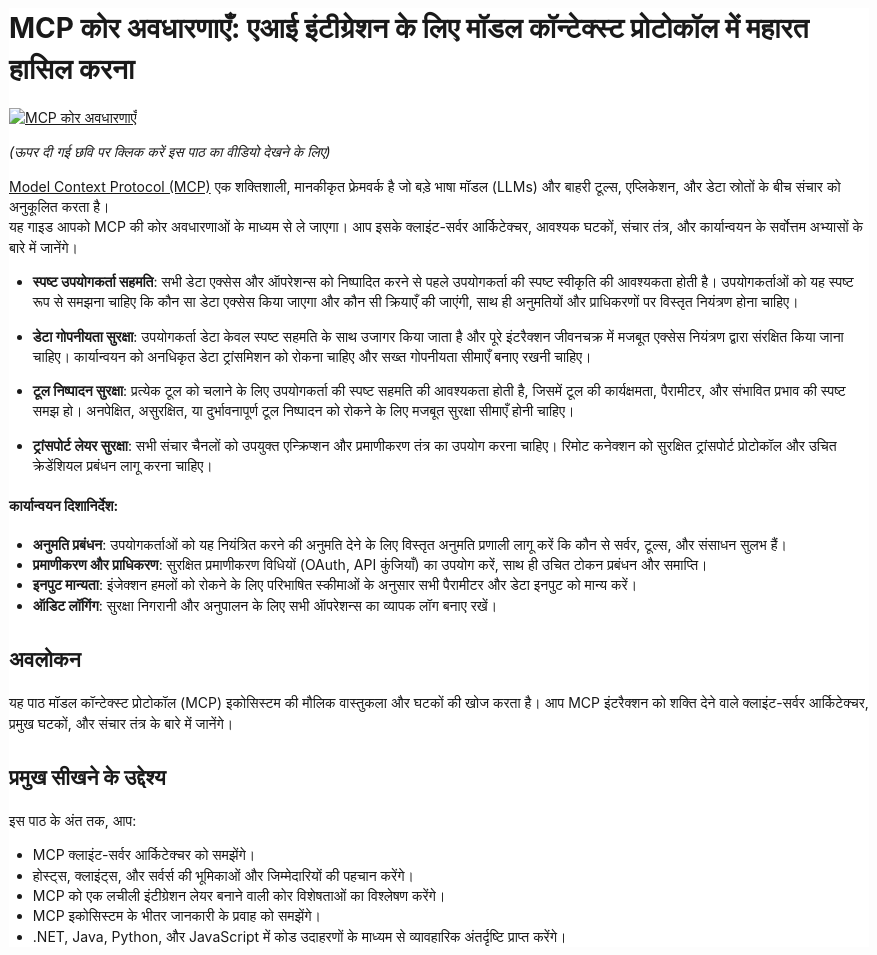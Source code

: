 
# MCP कोर अवधारणाएँ: एआई इंटीग्रेशन के लिए मॉडल कॉन्टेक्स्ट प्रोटोकॉल में महारत हासिल करना

[![MCP कोर अवधारणाएँ](../../../translated_images/02.8203e26c6fb5a797f38a10012061013ec66c95bb3260f6c9cfd2bf74b00860e1.hi.png)](https://youtu.be/earDzWGtE84)

_(ऊपर दी गई छवि पर क्लिक करें इस पाठ का वीडियो देखने के लिए)_

[Model Context Protocol (MCP)](https://github.com/modelcontextprotocol) एक शक्तिशाली, मानकीकृत फ्रेमवर्क है जो बड़े भाषा मॉडल (LLMs) और बाहरी टूल्स, एप्लिकेशन, और डेटा स्रोतों के बीच संचार को अनुकूलित करता है।  
यह गाइड आपको MCP की कोर अवधारणाओं के माध्यम से ले जाएगा। आप इसके क्लाइंट-सर्वर आर्किटेक्चर, आवश्यक घटकों, संचार तंत्र, और कार्यान्वयन के सर्वोत्तम अभ्यासों के बारे में जानेंगे।

- **स्पष्ट उपयोगकर्ता सहमति**: सभी डेटा एक्सेस और ऑपरेशन्स को निष्पादित करने से पहले उपयोगकर्ता की स्पष्ट स्वीकृति की आवश्यकता होती है। उपयोगकर्ताओं को यह स्पष्ट रूप से समझना चाहिए कि कौन सा डेटा एक्सेस किया जाएगा और कौन सी क्रियाएँ की जाएंगी, साथ ही अनुमतियों और प्राधिकरणों पर विस्तृत नियंत्रण होना चाहिए।

- **डेटा गोपनीयता सुरक्षा**: उपयोगकर्ता डेटा केवल स्पष्ट सहमति के साथ उजागर किया जाता है और पूरे इंटरैक्शन जीवनचक्र में मजबूत एक्सेस नियंत्रण द्वारा संरक्षित किया जाना चाहिए। कार्यान्वयन को अनधिकृत डेटा ट्रांसमिशन को रोकना चाहिए और सख्त गोपनीयता सीमाएँ बनाए रखनी चाहिए।

- **टूल निष्पादन सुरक्षा**: प्रत्येक टूल को चलाने के लिए उपयोगकर्ता की स्पष्ट सहमति की आवश्यकता होती है, जिसमें टूल की कार्यक्षमता, पैरामीटर, और संभावित प्रभाव की स्पष्ट समझ हो। अनपेक्षित, असुरक्षित, या दुर्भावनापूर्ण टूल निष्पादन को रोकने के लिए मजबूत सुरक्षा सीमाएँ होनी चाहिए।

- **ट्रांसपोर्ट लेयर सुरक्षा**: सभी संचार चैनलों को उपयुक्त एन्क्रिप्शन और प्रमाणीकरण तंत्र का उपयोग करना चाहिए। रिमोट कनेक्शन को सुरक्षित ट्रांसपोर्ट प्रोटोकॉल और उचित क्रेडेंशियल प्रबंधन लागू करना चाहिए।

#### कार्यान्वयन दिशानिर्देश:

- **अनुमति प्रबंधन**: उपयोगकर्ताओं को यह नियंत्रित करने की अनुमति देने के लिए विस्तृत अनुमति प्रणाली लागू करें कि कौन से सर्वर, टूल्स, और संसाधन सुलभ हैं।  
- **प्रमाणीकरण और प्राधिकरण**: सुरक्षित प्रमाणीकरण विधियों (OAuth, API कुंजियाँ) का उपयोग करें, साथ ही उचित टोकन प्रबंधन और समाप्ति।  
- **इनपुट मान्यता**: इंजेक्शन हमलों को रोकने के लिए परिभाषित स्कीमाओं के अनुसार सभी पैरामीटर और डेटा इनपुट को मान्य करें।  
- **ऑडिट लॉगिंग**: सुरक्षा निगरानी और अनुपालन के लिए सभी ऑपरेशन्स का व्यापक लॉग बनाए रखें।  

## अवलोकन

यह पाठ मॉडल कॉन्टेक्स्ट प्रोटोकॉल (MCP) इकोसिस्टम की मौलिक वास्तुकला और घटकों की खोज करता है। आप MCP इंटरैक्शन को शक्ति देने वाले क्लाइंट-सर्वर आर्किटेक्चर, प्रमुख घटकों, और संचार तंत्र के बारे में जानेंगे।

## प्रमुख सीखने के उद्देश्य

इस पाठ के अंत तक, आप:

- MCP क्लाइंट-सर्वर आर्किटेक्चर को समझेंगे।  
- होस्ट्स, क्लाइंट्स, और सर्वर्स की भूमिकाओं और जिम्मेदारियों की पहचान करेंगे।  
- MCP को एक लचीली इंटीग्रेशन लेयर बनाने वाली कोर विशेषताओं का विश्लेषण करेंगे।  
- MCP इकोसिस्टम के भीतर जानकारी के प्रवाह को समझेंगे।  
- .NET, Java, Python, और JavaScript में कोड उदाहरणों के माध्यम से व्यावहारिक अंतर्दृष्टि प्राप्त करेंगे।  
